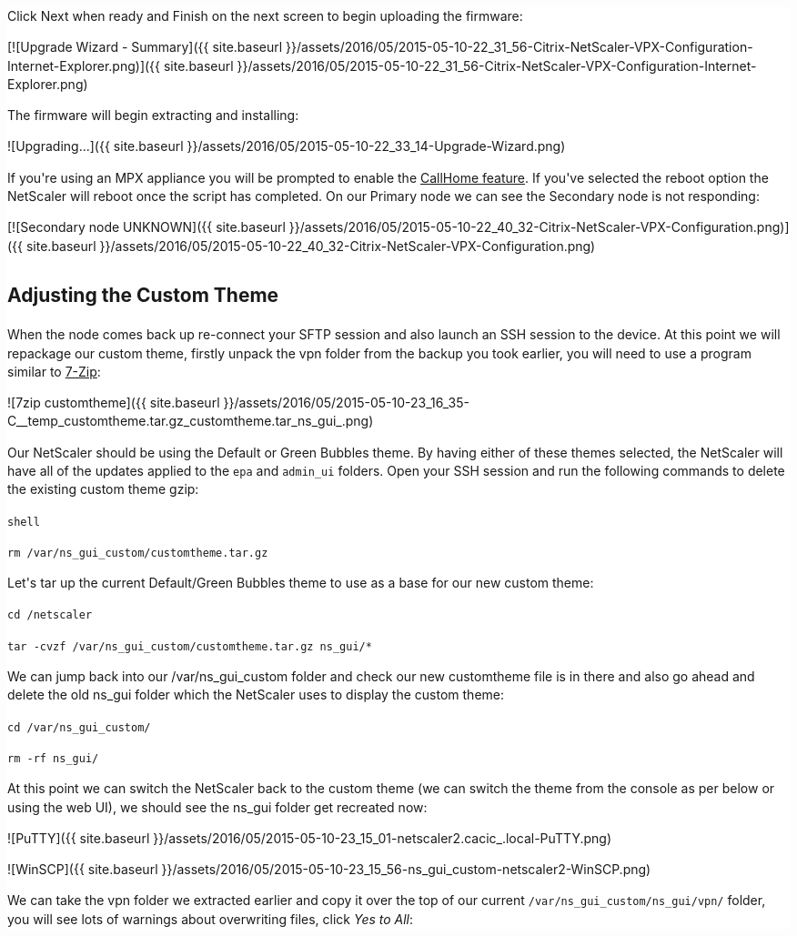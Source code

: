 Click Next when ready and Finish on the next screen to begin uploading the firmware:

[![Upgrade Wizard - Summary]({{ site.baseurl }}/assets/2016/05/2015-05-10-22_31_56-Citrix-NetScaler-VPX-Configuration-Internet-Explorer.png)]({{ site.baseurl }}/assets/2016/05/2015-05-10-22_31_56-Citrix-NetScaler-VPX-Configuration-Internet-Explorer.png)

The firmware will begin extracting and installing:
  
![Upgrading...]({{ site.baseurl }}/assets/2016/05/2015-05-10-22_33_14-Upgrade-Wizard.png)

If you're using an MPX appliance you will be prompted to enable the [CallHome feature](http://support.citrix.com/proddocs/topic/ns-faq-map-10-5/ns-faq-call-home-ref.html). If you've selected the reboot option the NetScaler will reboot once the script has completed. On our Primary node we can see the Secondary node is not responding:

[![Secondary node UNKNOWN]({{ site.baseurl }}/assets/2016/05/2015-05-10-22_40_32-Citrix-NetScaler-VPX-Configuration.png)]({{ site.baseurl }}/assets/2016/05/2015-05-10-22_40_32-Citrix-NetScaler-VPX-Configuration.png)

## Adjusting the Custom Theme

When the node comes back up re-connect your SFTP session and also launch an SSH session to the device. At this point we will repackage our custom theme, firstly unpack the vpn folder from the backup you took earlier, you will need to use a program similar to [7-Zip](http://www.7-zip.org/):

![7zip customtheme]({{ site.baseurl }}/assets/2016/05/2015-05-10-23_16_35-C__temp_customtheme.tar.gz_customtheme.tar_ns_gui_.png)

Our NetScaler should be using the Default or Green Bubbles theme. By having either of these themes selected, the NetScaler will have all of the updates applied to the `epa` and `admin_ui` folders. Open your SSH session and run the following commands to delete the existing custom theme gzip:

`shell`

`rm /var/ns_gui_custom/customtheme.tar.gz`

Let's tar up the current Default/Green Bubbles theme to use as a base for our new custom theme:

`cd /netscaler`

`tar -cvzf /var/ns_gui_custom/customtheme.tar.gz ns_gui/*`

We can jump back into our /var/ns\_gui\_custom folder and check our new customtheme file is in there and also go ahead and delete the old ns_gui folder which the NetScaler uses to display the custom theme:

`cd /var/ns_gui_custom/`

`rm -rf ns_gui/`

At this point we can switch the NetScaler back to the custom theme (we can switch the theme from the console as per below or using the web UI), we should see the ns_gui folder get recreated now:

![PuTTY]({{ site.baseurl }}/assets/2016/05/2015-05-10-23_15_01-netscaler2.cacic_.local-PuTTY.png)

![WinSCP]({{ site.baseurl }}/assets/2016/05/2015-05-10-23_15_56-ns_gui_custom-netscaler2-WinSCP.png)

We can take the vpn folder we extracted earlier and copy it over the top of our current ``/var/ns_gui_custom/ns_gui/vpn/`` folder, you will see lots of warnings about overwriting files, click _Yes to All_:
